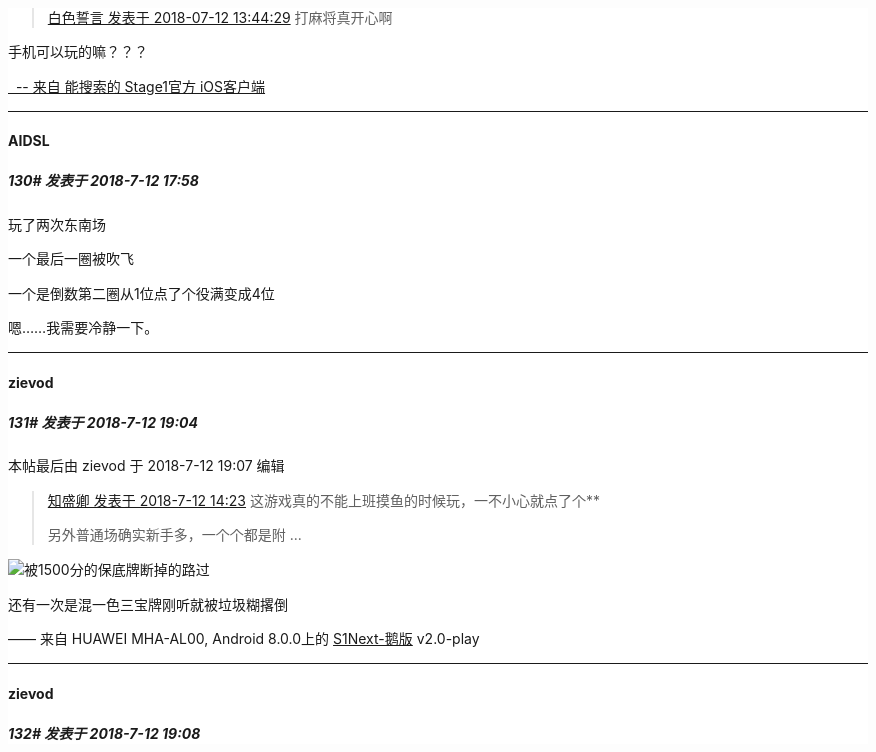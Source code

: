 

<blockquote><a href="httphttps://bbs.saraba1st.com/2b/forum.php?mod=redirect&amp;goto=findpost&amp;pid=40309825&amp;ptid=1722986" target="_blank">白色誓言 发表于 2018-07-12 13:44:29</a>
打麻将真开心啊</blockquote>手机可以玩的嘛？？？

[  -- 来自 能搜索的 Stage1官方 iOS客户端](https://itunes.apple.com/fi/app/saraba1st/id1221237470?mt=8)







-----

####  AIDSL  
##### 130#       发表于 2018-7-12 17:58




玩了两次东南场

一个最后一圈被吹飞

一个是倒数第二圈从1位点了个役满变成4位


嗯……我需要冷静一下。







-----

####  zievod  
##### 131#       发表于 2018-7-12 19:04



 本帖最后由 zievod 于 2018-7-12 19:07 编辑 
<blockquote><a href="httphttps://bbs.saraba1st.com/2b/forum.php?mod=redirect&amp;goto=findpost&amp;pid=40310241&amp;ptid=1722986" target="_blank">知盛卿 发表于 2018-7-12 14:23</a>
这游戏真的不能上班摸鱼的时候玩，一不小心就点了个**

另外普通场确实新手多，一个个都是附 ...</blockquote>
<img src="https://static.saraba1st.com/image/smiley/face2017/035.png" referrerpolicy="no-referrer">被1500分的保底牌断掉的路过

还有一次是混一色三宝牌刚听就被垃圾糊撂倒


—— 来自 HUAWEI MHA-AL00, Android 8.0.0上的 [S1Next-鹅版](https://github.com/ykrank/S1-Next/releases) v2.0-play







-----

####  zievod  
##### 132#       发表于 2018-7-12 19:08
